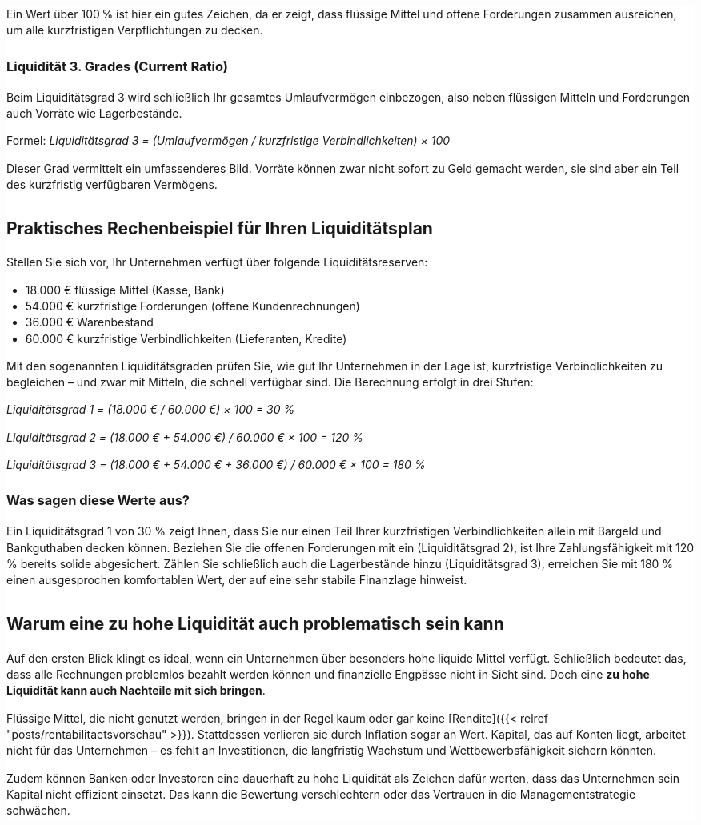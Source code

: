 Ein Wert über 100 % ist hier ein gutes Zeichen, da er zeigt, dass flüssige Mittel und offene Forderungen zusammen ausreichen, um alle kurzfristigen Verpflichtungen zu decken.

### Liquidität 3. Grades (Current Ratio)

Beim Liquiditätsgrad 3 wird schließlich Ihr gesamtes Umlaufvermögen einbezogen, also neben flüssigen Mitteln und Forderungen auch Vorräte wie Lagerbestände.

Formel: _Liquiditätsgrad 3 = (Umlaufvermögen / kurzfristige Verbindlichkeiten) × 100_

Dieser Grad vermittelt ein umfassenderes Bild. Vorräte können zwar nicht sofort zu Geld gemacht werden, sie sind aber ein Teil des kurzfristig verfügbaren Vermögens.

## Praktisches Rechenbeispiel für Ihren Liquiditätsplan

Stellen Sie sich vor, Ihr Unternehmen verfügt über folgende Liquiditätsreserven:

- 18.000 € flüssige Mittel (Kasse, Bank)
- 54.000 € kurzfristige Forderungen (offene Kundenrechnungen)
- 36.000 € Warenbestand
- 60.000 € kurzfristige Verbindlichkeiten (Lieferanten, Kredite)

Mit den sogenannten Liquiditätsgraden prüfen Sie, wie gut Ihr Unternehmen in der Lage ist, kurzfristige Verbindlichkeiten zu begleichen – und zwar mit Mitteln, die schnell verfügbar sind. Die Berechnung erfolgt in drei Stufen:

_Liquiditätsgrad 1 = (18.000 € / 60.000 €) × 100 = 30 %_

_Liquiditätsgrad 2 = (18.000 € + 54.000 €) / 60.000 € × 100 = 120 %_

_Liquiditätsgrad 3 = (18.000 € + 54.000 € + 36.000 €) / 60.000 € × 100 = 180 %_

### Was sagen diese Werte aus?

Ein Liquiditätsgrad 1 von 30 % zeigt Ihnen, dass Sie nur einen Teil Ihrer kurzfristigen Verbindlichkeiten allein mit Bargeld und Bankguthaben decken können. Beziehen Sie die offenen Forderungen mit ein (Liquiditätsgrad 2), ist Ihre Zahlungsfähigkeit mit 120 % bereits solide abgesichert. Zählen Sie schließlich auch die Lagerbestände hinzu (Liquiditätsgrad 3), erreichen Sie mit 180 % einen ausgesprochen komfortablen Wert, der auf eine sehr stabile Finanzlage hinweist.

## Warum eine zu hohe Liquidität auch problematisch sein kann

Auf den ersten Blick klingt es ideal, wenn ein Unternehmen über besonders hohe liquide Mittel verfügt. Schließlich bedeutet das, dass alle Rechnungen problemlos bezahlt werden können und finanzielle Engpässe nicht in Sicht sind. Doch eine **zu hohe Liquidität kann auch Nachteile mit sich bringen**.

Flüssige Mittel, die nicht genutzt werden, bringen in der Regel kaum oder gar keine [Rendite]({{< relref "posts/rentabilitaetsvorschau" >}}). Stattdessen verlieren sie durch Inflation sogar an Wert. Kapital, das auf Konten liegt, arbeitet nicht für das Unternehmen – es fehlt an Investitionen, die langfristig Wachstum und Wettbewerbsfähigkeit sichern könnten.

Zudem können Banken oder Investoren eine dauerhaft zu hohe Liquidität als Zeichen dafür werten, dass das Unternehmen sein Kapital nicht effizient einsetzt. Das kann die Bewertung verschlechtern oder das Vertrauen in die Managementstrategie schwächen.
